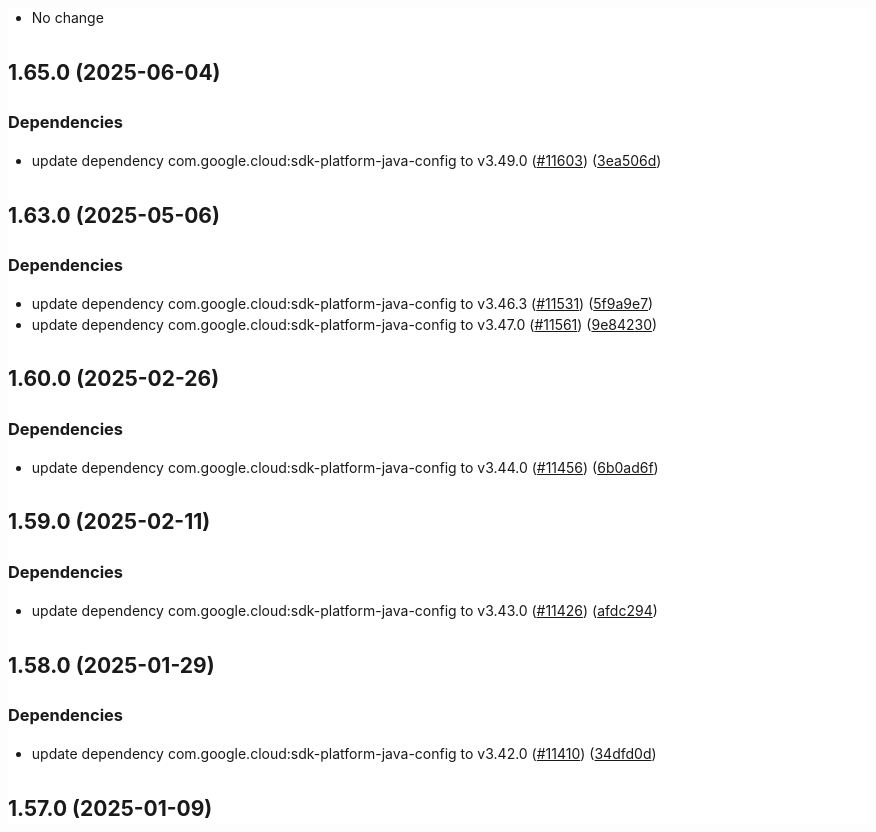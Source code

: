 * No change


## 1.65.0 (2025-06-04)

### Dependencies

* update dependency com.google.cloud:sdk-platform-java-config to v3.49.0 ([#11603](https://github.com/googleapis/google-cloud-java/issues/11603)) ([3ea506d](https://github.com/googleapis/google-cloud-java/commit/3ea506d86a54fae209e9971af7b4a8aa1f5997b9))


## 1.63.0 (2025-05-06)

### Dependencies

* update dependency com.google.cloud:sdk-platform-java-config to v3.46.3 ([#11531](https://github.com/googleapis/google-cloud-java/issues/11531)) ([5f9a9e7](https://github.com/googleapis/google-cloud-java/commit/5f9a9e73df5e44ae38a8d18780873b7896d31c04))
* update dependency com.google.cloud:sdk-platform-java-config to v3.47.0 ([#11561](https://github.com/googleapis/google-cloud-java/issues/11561)) ([9e84230](https://github.com/googleapis/google-cloud-java/commit/9e842300aa2e3e654785cc929aef0d6bb9a1a0a9))


## 1.60.0 (2025-02-26)

### Dependencies

* update dependency com.google.cloud:sdk-platform-java-config to v3.44.0 ([#11456](https://github.com/googleapis/google-cloud-java/issues/11456)) ([6b0ad6f](https://github.com/googleapis/google-cloud-java/commit/6b0ad6f8243cc60de7ee608237fa61445f0b0526))


## 1.59.0 (2025-02-11)

### Dependencies

* update dependency com.google.cloud:sdk-platform-java-config to v3.43.0 ([#11426](https://github.com/googleapis/google-cloud-java/issues/11426)) ([afdc294](https://github.com/googleapis/google-cloud-java/commit/afdc2944304a077ce4cbdd8c7675f1ca707b2be0))


## 1.58.0 (2025-01-29)

### Dependencies

* update dependency com.google.cloud:sdk-platform-java-config to v3.42.0 ([#11410](https://github.com/googleapis/google-cloud-java/issues/11410)) ([34dfd0d](https://github.com/googleapis/google-cloud-java/commit/34dfd0dc9c5ca042aca0778e8d34b2ca072bfeb1))


## 1.57.0 (2025-01-09)
